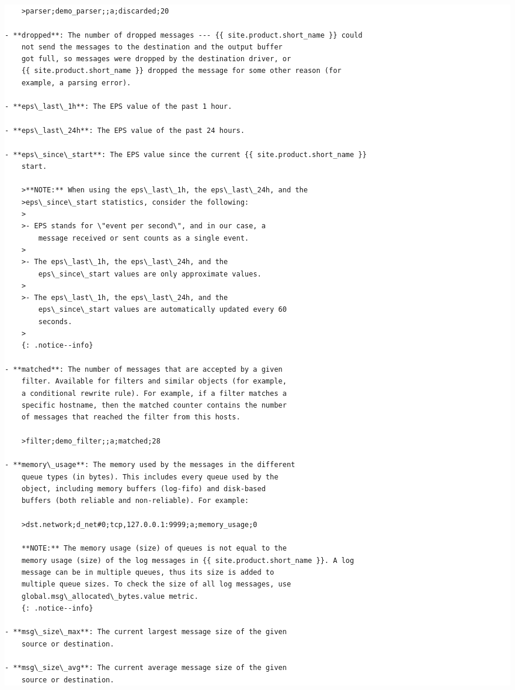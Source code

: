         >parser;demo_parser;;a;discarded;20

    - **dropped**: The number of dropped messages --- {{ site.product.short_name }} could
        not send the messages to the destination and the output buffer
        got full, so messages were dropped by the destination driver, or
        {{ site.product.short_name }} dropped the message for some other reason (for
        example, a parsing error).

    - **eps\_last\_1h**: The EPS value of the past 1 hour.

    - **eps\_last\_24h**: The EPS value of the past 24 hours.

    - **eps\_since\_start**: The EPS value since the current {{ site.product.short_name }}
        start.

        >**NOTE:** When using the eps\_last\_1h, the eps\_last\_24h, and the
        >eps\_since\_start statistics, consider the following:
        >  
        >- EPS stands for \"event per second\", and in our case, a
            message received or sent counts as a single event.
        >  
        >- The eps\_last\_1h, the eps\_last\_24h, and the
            eps\_since\_start values are only approximate values.
        >  
        >- The eps\_last\_1h, the eps\_last\_24h, and the
            eps\_since\_start values are automatically updated every 60
            seconds.
        >  
        {: .notice--info}

    - **matched**: The number of messages that are accepted by a given
        filter. Available for filters and similar objects (for example,
        a conditional rewrite rule). For example, if a filter matches a
        specific hostname, then the matched counter contains the number
        of messages that reached the filter from this hosts.

        >filter;demo_filter;;a;matched;28

    - **memory\_usage**: The memory used by the messages in the different
        queue types (in bytes). This includes every queue used by the
        object, including memory buffers (log-fifo) and disk-based
        buffers (both reliable and non-reliable). For example:

        >dst.network;d_net#0;tcp,127.0.0.1:9999;a;memory_usage;0

        **NOTE:** The memory usage (size) of queues is not equal to the
        memory usage (size) of the log messages in {{ site.product.short_name }}. A log
        message can be in multiple queues, thus its size is added to
        multiple queue sizes. To check the size of all log messages, use
        global.msg\_allocated\_bytes.value metric.
        {: .notice--info}

    - **msg\_size\_max**: The current largest message size of the given
        source or destination.

    - **msg\_size\_avg**: The current average message size of the given
        source or destination.
